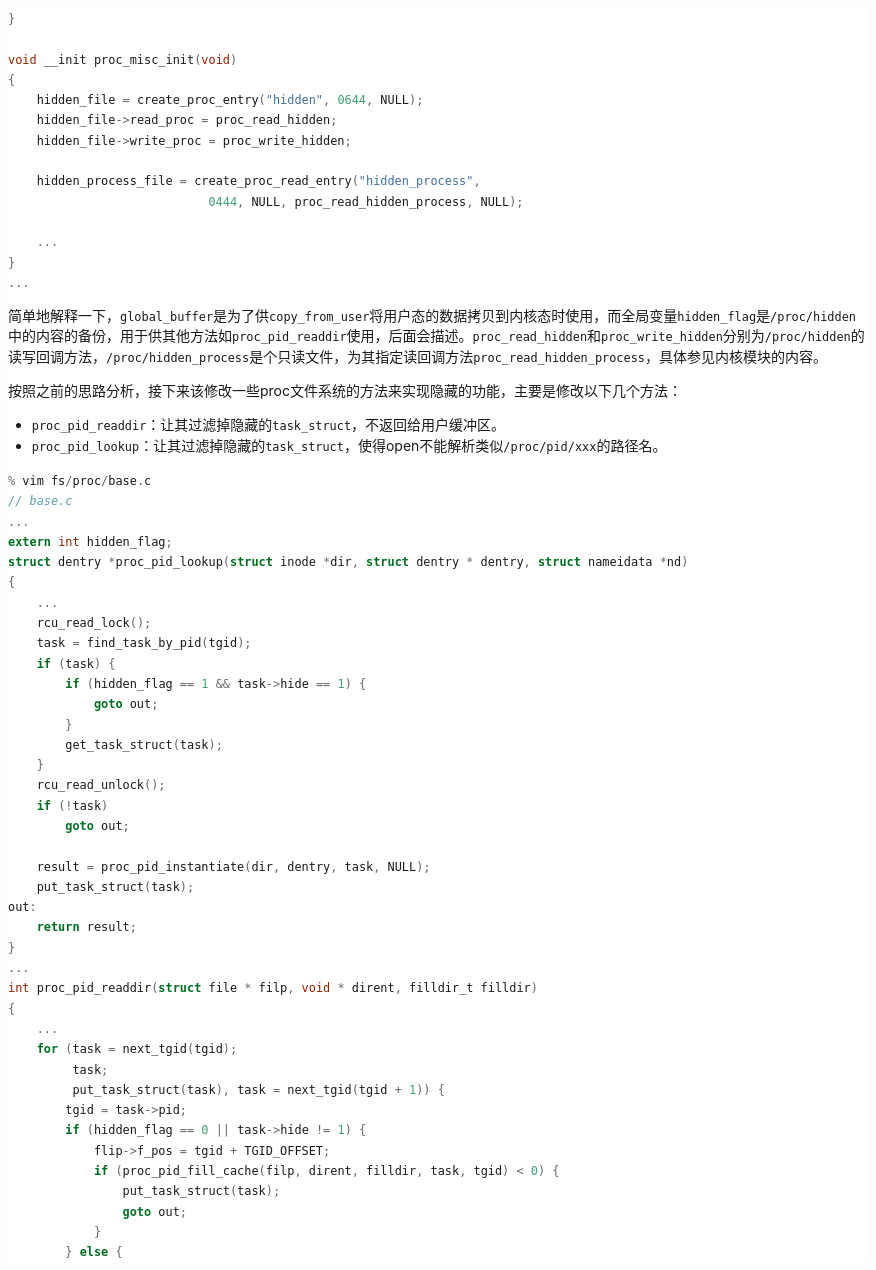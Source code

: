 ```c
}

void __init proc_misc_init(void)
{
    hidden_file = create_proc_entry("hidden", 0644, NULL);
    hidden_file->read_proc = proc_read_hidden;
    hidden_file->write_proc = proc_write_hidden;

    hidden_process_file = create_proc_read_entry("hidden_process",
                            0444, NULL, proc_read_hidden_process, NULL);

    ...
}
...
```

简单地解释一下，`global_buffer`是为了供`copy_from_user`将用户态的数据拷贝到内核态时使用，而全局变量`hidden_flag`是`/proc/hidden`中的内容的备份，用于供其他方法如`proc_pid_readdir`使用，后面会描述。`proc_read_hidden`和`proc_write_hidden`分别为`/proc/hidden`的读写回调方法，`/proc/hidden_process`是个只读文件，为其指定读回调方法`proc_read_hidden_process`，具体参见内核模块的内容。

按照之前的思路分析，接下来该修改一些proc文件系统的方法来实现隐藏的功能，主要是修改以下几个方法：

 - `proc_pid_readdir`：让其过滤掉隐藏的`task_struct`，不返回给用户缓冲区。
 - `proc_pid_lookup`：让其过滤掉隐藏的`task_struct`，使得open不能解析类似`/proc/pid/xxx`的路径名。

```c
% vim fs/proc/base.c
// base.c
...
extern int hidden_flag;
struct dentry *proc_pid_lookup(struct inode *dir, struct dentry * dentry, struct nameidata *nd)
{
    ...
    rcu_read_lock();
    task = find_task_by_pid(tgid);
    if (task) {
        if (hidden_flag == 1 && task->hide == 1) {
            goto out;
        }
        get_task_struct(task);
    }
    rcu_read_unlock();
    if (!task)
        goto out;

    result = proc_pid_instantiate(dir, dentry, task, NULL);
    put_task_struct(task);
out:
    return result;
}
...
int proc_pid_readdir(struct file * filp, void * dirent, filldir_t filldir)
{
    ...
    for (task = next_tgid(tgid);
         task;
         put_task_struct(task), task = next_tgid(tgid + 1)) {
        tgid = task->pid;
        if (hidden_flag == 0 || task->hide != 1) {
            flip->f_pos = tgid + TGID_OFFSET;
            if (proc_pid_fill_cache(filp, dirent, filldir, task, tgid) < 0) {
                put_task_struct(task);
                goto out;
            }
        } else {
```